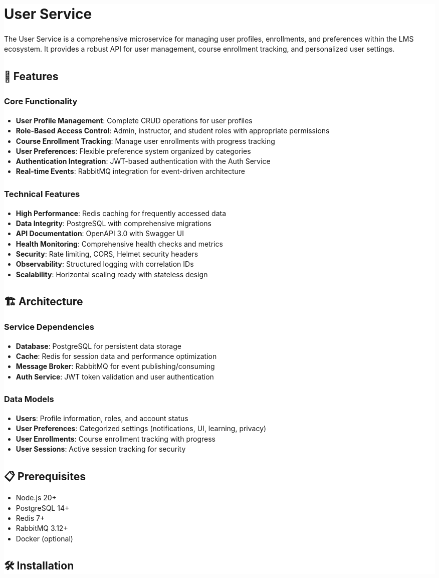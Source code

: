 # User Service

The User Service is a comprehensive microservice for managing user profiles, enrollments, and preferences within the LMS ecosystem. It provides a robust API for user management, course enrollment tracking, and personalized user settings.

## 🚀 Features

### Core Functionality
- **User Profile Management**: Complete CRUD operations for user profiles
- **Role-Based Access Control**: Admin, instructor, and student roles with appropriate permissions
- **Course Enrollment Tracking**: Manage user enrollments with progress tracking
- **User Preferences**: Flexible preference system organized by categories
- **Authentication Integration**: JWT-based authentication with the Auth Service
- **Real-time Events**: RabbitMQ integration for event-driven architecture

### Technical Features
- **High Performance**: Redis caching for frequently accessed data
- **Data Integrity**: PostgreSQL with comprehensive migrations
- **API Documentation**: OpenAPI 3.0 with Swagger UI
- **Health Monitoring**: Comprehensive health checks and metrics
- **Security**: Rate limiting, CORS, Helmet security headers
- **Observability**: Structured logging with correlation IDs
- **Scalability**: Horizontal scaling ready with stateless design

## 🏗️ Architecture

### Service Dependencies
- **Database**: PostgreSQL for persistent data storage
- **Cache**: Redis for session data and performance optimization
- **Message Broker**: RabbitMQ for event publishing/consuming
- **Auth Service**: JWT token validation and user authentication

### Data Models
- **Users**: Profile information, roles, and account status
- **User Preferences**: Categorized settings (notifications, UI, learning, privacy)
- **User Enrollments**: Course enrollment tracking with progress
- **User Sessions**: Active session tracking for security

## 📋 Prerequisites

- Node.js 20+
- PostgreSQL 14+
- Redis 7+
- RabbitMQ 3.12+
- Docker (optional)

## 🛠️ Installation
